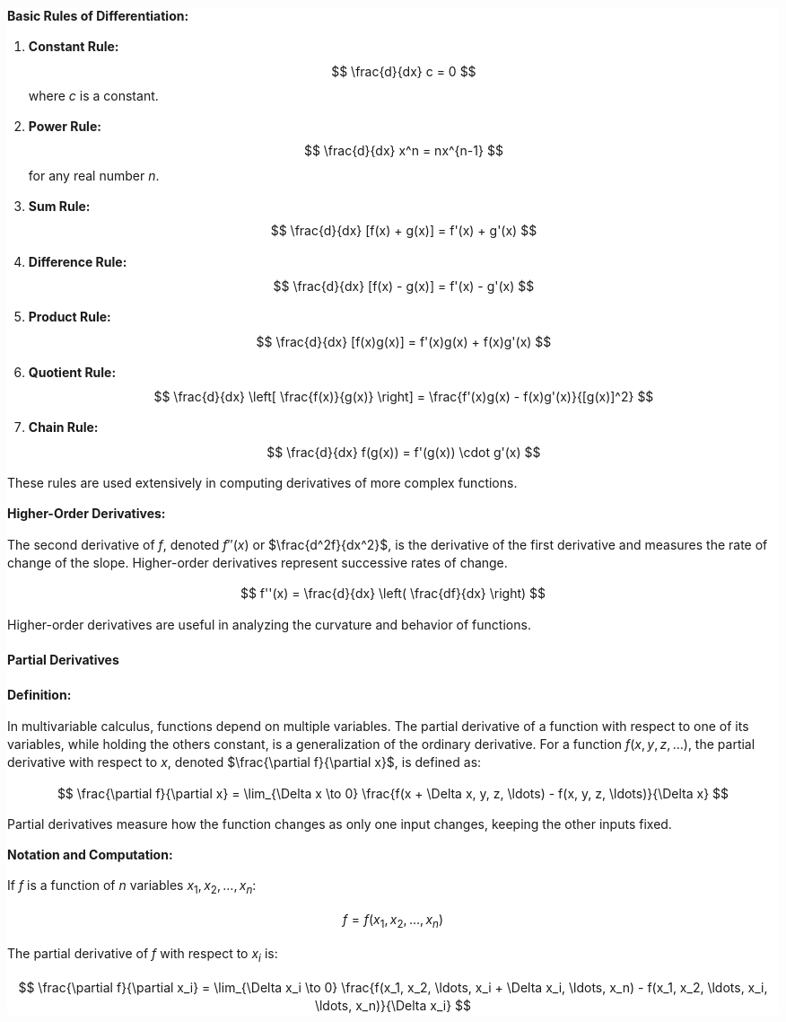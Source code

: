 **Basic Rules of Differentiation:**

1. **Constant Rule:**
   $$ \frac{d}{dx} c = 0 $$
   where $c$ is a constant.

2. **Power Rule:**
   $$ \frac{d}{dx} x^n = nx^{n-1} $$
   for any real number $n$.

3. **Sum Rule:**
   $$ \frac{d}{dx} [f(x) + g(x)] = f'(x) + g'(x) $$

4. **Difference Rule:**
   $$ \frac{d}{dx} [f(x) - g(x)] = f'(x) - g'(x) $$

5. **Product Rule:**
   $$ \frac{d}{dx} [f(x)g(x)] = f'(x)g(x) + f(x)g'(x) $$

6. **Quotient Rule:**
   $$ \frac{d}{dx} \left[ \frac{f(x)}{g(x)} \right] = \frac{f'(x)g(x) - f(x)g'(x)}{[g(x)]^2} $$

7. **Chain Rule:**
   $$ \frac{d}{dx} f(g(x)) = f'(g(x)) \cdot g'(x) $$

These rules are used extensively in computing derivatives of more complex functions.

**Higher-Order Derivatives:**

The second derivative of $f$, denoted $f''(x)$ or $\frac{d^2f}{dx^2}$, is the derivative of the first derivative and measures the rate of change of the slope. Higher-order derivatives represent successive rates of change.

$$ f''(x) = \frac{d}{dx} \left( \frac{df}{dx} \right) $$

Higher-order derivatives are useful in analyzing the curvature and behavior of functions.

#### Partial Derivatives

**Definition:**

In multivariable calculus, functions depend on multiple variables. The partial derivative of a function with respect to one of its variables, while holding the others constant, is a generalization of the ordinary derivative. For a function $f(x, y, z, \ldots)$, the partial derivative with respect to $x$, denoted $\frac{\partial f}{\partial x}$, is defined as:

$$ \frac{\partial f}{\partial x} = \lim_{\Delta x \to 0} \frac{f(x + \Delta x, y, z, \ldots) - f(x, y, z, \ldots)}{\Delta x} $$

Partial derivatives measure how the function changes as only one input changes, keeping the other inputs fixed.

**Notation and Computation:**

If $f$ is a function of $n$ variables $x_1, x_2, \ldots, x_n$:

$$ f = f(x_1, x_2, \ldots, x_n) $$

The partial derivative of $f$ with respect to $x_i$ is:

$$ \frac{\partial f}{\partial x_i} = \lim_{\Delta x_i \to 0} \frac{f(x_1, x_2, \ldots, x_i + \Delta x_i, \ldots, x_n) - f(x_1, x_2, \ldots, x_i, \ldots, x_n)}{\Delta x_i} $$
